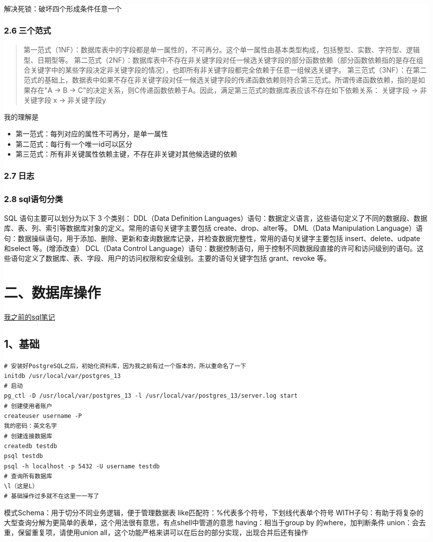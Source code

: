 解决死锁：破坏四个形成条件任意一个

### 2.6 三个范式
> 第一范式（1NF）：数据库表中的字段都是单一属性的，不可再分。这个单一属性由基本类型构成，包括整型、实数、字符型、逻辑型、日期型等。
第二范式（2NF）：数据库表中不存在非关键字段对任一候选关键字段的部分函数依赖（部分函数依赖指的是存在组合关键字中的某些字段决定非关键字段的情况），也即所有非关键字段都完全依赖于任意一组候选关键字。
第三范式（3NF）：在第二范式的基础上，数据表中如果不存在非关键字段对任一候选关键字段的传递函数依赖则符合第三范式。所谓传递函数依赖，指的是如 果存在"A → B → C"的决定关系，则C传递函数依赖于A。因此，满足第三范式的数据库表应该不存在如下依赖关系： 关键字段 → 非关键字段 x → 非关键字段y

我的理解是
- 第一范式：每列对应的属性不可再分，是单一属性
- 第二范式：每行有一个唯一id可以区分
- 第三范式：所有非关键属性依赖主键，不存在非关键对其他候选键的依赖

### 2.7 日志


### 2.8 sql语句分类
SQL 语句主要可以划分为以下 3 个类别：
DDL（Data Definition Languages）语句：数据定义语言，这些语句定义了不同的数据段、数据库、表、列、索引等数据库对象的定义。常用的语句关键字主要包括 create、drop、alter等。
DML（Data Manipulation Language）语句：数据操纵语句，用于添加、删除、更新和查询数据库记录，并检查数据完整性，常用的语句关键字主要包括 insert、delete、udpate 和select 等。(增添改查）
DCL（Data Control Language）语句：数据控制语句，用于控制不同数据段直接的许可和访问级别的语句。这些语句定义了数据库、表、字段、用户的访问权限和安全级别。主要的语句关键字包括 grant、revoke 等。

# 二、数据库操作
[我之前的sql笔记](https://app.gitbook.com/@paisins-2/s/sql/sql)

## 1、基础
```
# 安装好PostgreSQL之后，初始化资料库，因为我之前有过一个版本的，所以重命名了一下
initdb /usr/local/var/postgres_13
# 启动
pg_ctl -D /usr/local/var/postgres_13 -l /usr/local/var/postgres_13/server.log start
# 创建使用者账户
createuser username -P
我的密码：英文名字
# 创建连接数据库
createdb testdb
psql testdb
psql -h localhost -p 5432 -U username testdb
# 查询所有数据库
\l（这是L）
# 基础操作过多就不在这里一一写了
```

模式Schema：用于切分不同业务逻辑，便于管理数据表
like匹配符：%代表多个符号，下划线代表单个符号
WITH子句：有助于将复杂的大型查询分解为更简单的表单，这个用法很有意思，有点shell中管道的意思
having：相当于group by 的where，加判断条件
union：会去重，保留重复项，请使用union all，这个功能严格来讲可以在后台的部分实现，出现合并后还有操作
